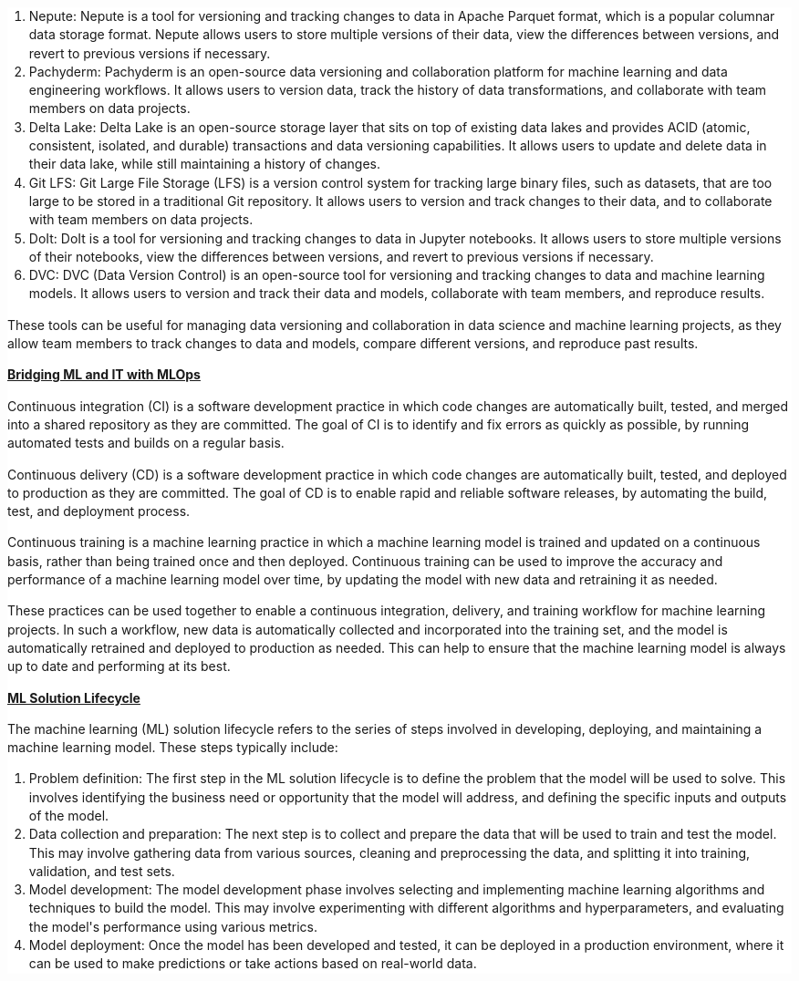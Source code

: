 1. Nepute: Nepute is a tool for versioning and tracking changes to data in Apache Parquet format, which is a popular columnar data storage format. Nepute allows users to store multiple versions of their data, view the differences between versions, and revert to previous versions if necessary.
2. Pachyderm: Pachyderm is an open-source data versioning and collaboration platform for machine learning and data engineering workflows. It allows users to version data, track the history of data transformations, and collaborate with team members on data projects.
3. Delta Lake: Delta Lake is an open-source storage layer that sits on top of existing data lakes and provides ACID (atomic, consistent, isolated, and durable) transactions and data versioning capabilities. It allows users to update and delete data in their data lake, while still maintaining a history of changes.
4. Git LFS: Git Large File Storage (LFS) is a version control system for tracking large binary files, such as datasets, that are too large to be stored in a traditional Git repository. It allows users to version and track changes to their data, and to collaborate with team members on data projects.
5. DoIt: DoIt is a tool for versioning and tracking changes to data in Jupyter notebooks. It allows users to store multiple versions of their notebooks, view the differences between versions, and revert to previous versions if necessary.
6. DVC: DVC (Data Version Control) is an open-source tool for versioning and tracking changes to data and machine learning models. It allows users to version and track their data and models, collaborate with team members, and reproduce results.

These tools can be useful for managing data versioning and collaboration in data science and machine learning projects, as they allow team members to track changes to data and models, compare different versions, and reproduce past results.

<a name="bridging-ml-and-it-with-mlops"></a>

[__Bridging ML and IT with MLOps__](#deploying-machine-learning-models-in-production)

Continuous integration (CI) is a software development practice in which code changes are automatically built, tested, and merged into a shared repository as they are committed. The goal of CI is to identify and fix errors as quickly as possible, by running automated tests and builds on a regular basis.

Continuous delivery (CD) is a software development practice in which code changes are automatically built, tested, and deployed to production as they are committed. The goal of CD is to enable rapid and reliable software releases, by automating the build, test, and deployment process.

Continuous training is a machine learning practice in which a machine learning model is trained and updated on a continuous basis, rather than being trained once and then deployed. Continuous training can be used to improve the accuracy and performance of a machine learning model over time, by updating the model with new data and retraining it as needed.

These practices can be used together to enable a continuous integration, delivery, and training workflow for machine learning projects. In such a workflow, new data is automatically collected and incorporated into the training set, and the model is automatically retrained and deployed to production as needed. This can help to ensure that the machine learning model is always up to date and performing at its best.

<a name="ml-solutions-lifecycle"></a>

[__ML Solution Lifecycle__](#deploying-machine-learning-models-in-production)

The machine learning (ML) solution lifecycle refers to the series of steps involved in developing, deploying, and maintaining a machine learning model. These steps typically include:

1. Problem definition: The first step in the ML solution lifecycle is to define the problem that the model will be used to solve. This involves identifying the business need or opportunity that the model will address, and defining the specific inputs and outputs of the model.
2. Data collection and preparation: The next step is to collect and prepare the data that will be used to train and test the model. This may involve gathering data from various sources, cleaning and preprocessing the data, and splitting it into training, validation, and test sets.
3. Model development: The model development phase involves selecting and implementing machine learning algorithms and techniques to build the model. This may involve experimenting with different algorithms and hyperparameters, and evaluating the model's performance using various metrics.
4. Model deployment: Once the model has been developed and tested, it can be deployed in a production environment, where it can be used to make predictions or take actions based on real-world data.